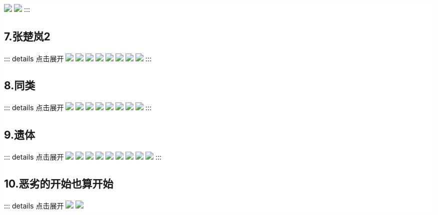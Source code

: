![](https://s2.baozicdn.com/scomic/yirenzhixia-dongmantang/0/5-p4ce/8.jpg)
![](https://s2.baozicdn.com/scomic/yirenzhixia-dongmantang/0/5-p4ce/9.jpg)
:::
## 7.张楚岚2
::: details 点击展开
![](https://s1.baozicdn.com/scomic/yirenzhixia-dongmantang/0/6-4bag/1.jpg)
![](https://s1.baozicdn.com/scomic/yirenzhixia-dongmantang/0/6-4bag/2.jpg)
![](https://s1.baozicdn.com/scomic/yirenzhixia-dongmantang/0/6-4bag/3.jpg)
![](https://s1.baozicdn.com/scomic/yirenzhixia-dongmantang/0/6-4bag/4.jpg)
![](https://s1.baozicdn.com/scomic/yirenzhixia-dongmantang/0/6-4bag/5.jpg)
![](https://s1.baozicdn.com/scomic/yirenzhixia-dongmantang/0/6-4bag/6.jpg)
![](https://s1.baozicdn.com/scomic/yirenzhixia-dongmantang/0/6-4bag/7.jpg)
![](https://s1.baozicdn.com/scomic/yirenzhixia-dongmantang/0/6-4bag/8.jpg)
:::
## 8.同类
::: details 点击展开
![](https://s2.baozicdn.com/scomic/yirenzhixia-dongmantang/0/7-03mn/1.jpg)
![](https://s2.baozicdn.com/scomic/yirenzhixia-dongmantang/0/7-03mn/2.jpg)
![](https://s2.baozicdn.com/scomic/yirenzhixia-dongmantang/0/7-03mn/3.jpg)
![](https://s2.baozicdn.com/scomic/yirenzhixia-dongmantang/0/7-03mn/4.jpg)
![](https://s2.baozicdn.com/scomic/yirenzhixia-dongmantang/0/7-03mn/5.jpg)
![](https://s2.baozicdn.com/scomic/yirenzhixia-dongmantang/0/7-03mn/6.jpg)
![](https://s2.baozicdn.com/scomic/yirenzhixia-dongmantang/0/7-03mn/7.jpg)
![](https://s2.baozicdn.com/scomic/yirenzhixia-dongmantang/0/7-03mn/8.jpg)
:::
## 9.遗体
::: details 点击展开
![](https://s1.baozicdn.com/scomic/yirenzhixia-dongmantang/0/8-3blv/1.jpg)
![](https://s1.baozicdn.com/scomic/yirenzhixia-dongmantang/0/8-3blv/2.jpg)
![](https://s1.baozicdn.com/scomic/yirenzhixia-dongmantang/0/8-3blv/3.jpg)
![](https://s1.baozicdn.com/scomic/yirenzhixia-dongmantang/0/8-3blv/4.jpg)
![](https://s1.baozicdn.com/scomic/yirenzhixia-dongmantang/0/8-3blv/5.jpg)
![](https://s1.baozicdn.com/scomic/yirenzhixia-dongmantang/0/8-3blv/6.jpg)
![](https://s1.baozicdn.com/scomic/yirenzhixia-dongmantang/0/8-3blv/7.jpg)
![](https://s1.baozicdn.com/scomic/yirenzhixia-dongmantang/0/8-3blv/8.jpg)
![](https://s1.baozicdn.com/scomic/yirenzhixia-dongmantang/0/8-3blv/9.jpg)
:::
## 10.恶劣的开始也算开始
::: details 点击展开
![](https://s2.baozicdn.com/scomic/yirenzhixia-dongmantang/0/9-i1k7/1.jpg)
![](https://s2.baozicdn.com/scomic/yirenzhixia-dongmantang/0/9-i1k7/2.jpg)
